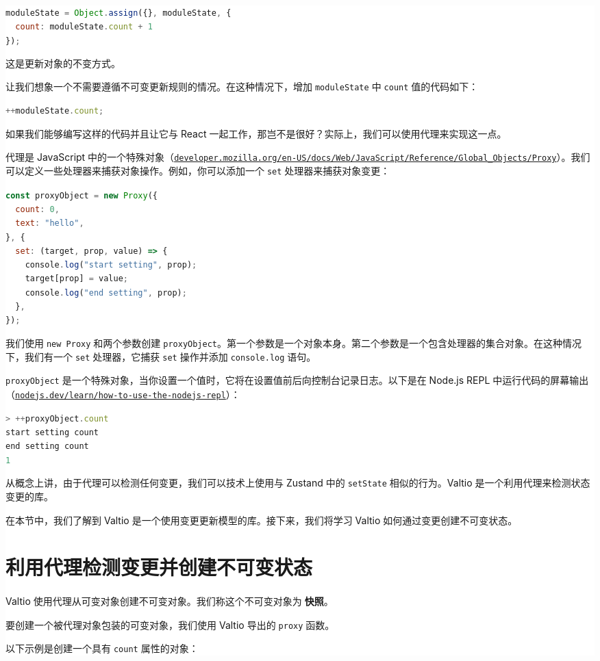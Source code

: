 ```js
moduleState = Object.assign({}, moduleState, {
  count: moduleState.count + 1
});
```

这是更新对象的不变方式。

让我们想象一个不需要遵循不可变更新规则的情况。在这种情况下，增加 `moduleState` 中 `count` 值的代码如下：

```js
++moduleState.count;
```

如果我们能够编写这样的代码并且让它与 React 一起工作，那岂不是很好？实际上，我们可以使用代理来实现这一点。

代理是 JavaScript 中的一个特殊对象（[`developer.mozilla.org/en-US/docs/Web/JavaScript/Reference/Global_Objects/Proxy`](https://developer.mozilla.org/en-US/docs/Web/JavaScript/Reference/Global_Objects/Proxy)）。我们可以定义一些处理器来捕获对象操作。例如，你可以添加一个 `set` 处理器来捕获对象变更：

```js
const proxyObject = new Proxy({
  count: 0,
  text: "hello",
}, {
  set: (target, prop, value) => {
    console.log("start setting", prop);
    target[prop] = value;
    console.log("end setting", prop);
  },
});
```

我们使用 `new Proxy` 和两个参数创建 `proxyObject`。第一个参数是一个对象本身。第二个参数是一个包含处理器的集合对象。在这种情况下，我们有一个 `set` 处理器，它捕获 `set` 操作并添加 `console.log` 语句。

`proxyObject` 是一个特殊对象，当你设置一个值时，它将在设置值前后向控制台记录日志。以下是在 Node.js REPL 中运行代码的屏幕输出（[`nodejs.dev/learn/how-to-use-the-nodejs-repl`](https://nodejs.dev/learn/how-to-use-the-nodejs-repl)）：

```js
> ++proxyObject.count
start setting count
end setting count
1
```

从概念上讲，由于代理可以检测任何变更，我们可以技术上使用与 Zustand 中的 `setState` 相似的行为。Valtio 是一个利用代理来检测状态变更的库。

在本节中，我们了解到 Valtio 是一个使用变更更新模型的库。接下来，我们将学习 Valtio 如何通过变更创建不可变状态。

# 利用代理检测变更并创建不可变状态

Valtio 使用代理从可变对象创建不可变对象。我们称这个不可变对象为 **快照**。

要创建一个被代理对象包装的可变对象，我们使用 Valtio 导出的 `proxy` 函数。

以下示例是创建一个具有 `count` 属性的对象：
